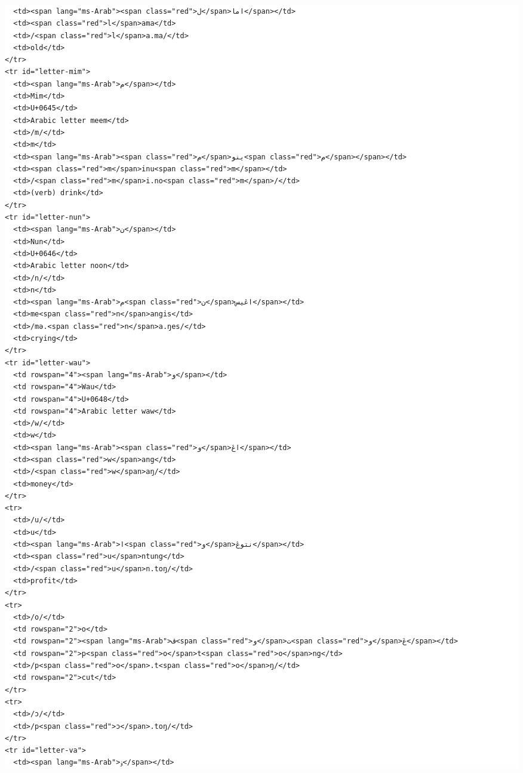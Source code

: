       <td><span lang="ms-Arab"><span class="red">ل</span>اما</span></td>
      <td><span class="red">l</span>ama</td>
      <td>/<span class="red">l</span>a.ma/</td>
      <td>old</td>
    </tr>
    <tr id="letter-mim">
      <td><span lang="ms-Arab">م</span></td>
      <td>Mim</td>
      <td>U+0645</td>
      <td>Arabic letter meem</td>
      <td>/m/</td>
      <td>m</td>
      <td><span lang="ms-Arab"><span class="red">م</span>ينو<span class="red">م</span></span></td>
      <td><span class="red">m</span>inu<span class="red">m</span></td>
      <td>/<span class="red">m</span>i.no<span class="red">m</span>/</td>
      <td>(verb) drink</td>
    </tr>
    <tr id="letter-nun">
      <td><span lang="ms-Arab">ن</span></td>
      <td>Nun</td>
      <td>U+0646</td>
      <td>Arabic letter noon</td>
      <td>/n/</td>
      <td>n</td>
      <td><span lang="ms-Arab">م<span class="red">ن</span>اڠيس</span></td>
      <td>me<span class="red">n</span>angis</td>
      <td>/mə.<span class="red">n</span>a.ŋes/</td>
      <td>crying</td>
    </tr>
    <tr id="letter-wau">
      <td rowspan="4"><span lang="ms-Arab">و</span></td>
      <td rowspan="4">Wau</td>
      <td rowspan="4">U+0648</td>
      <td rowspan="4">Arabic letter waw</td>
      <td>/w/</td>
      <td>w</td>
      <td><span lang="ms-Arab"><span class="red">و</span>اڠ</span></td>
      <td><span class="red">w</span>ang</td>
      <td>/<span class="red">w</span>aŋ/</td>
      <td>money</td>
    </tr>
    <tr>
      <td>/u/</td>
      <td>u</td>
      <td><span lang="ms-Arab">ا<span class="red">و</span>نتوڠ</span></td>
      <td><span class="red">u</span>ntung</td>
      <td>/<span class="red">u</span>n.toŋ/</td>
      <td>profit</td>
    </tr>
    <tr>
      <td>/o/</td>
      <td rowspan="2">o</td>
      <td rowspan="2"><span lang="ms-Arab">ڤ<span class="red">و</span>ت<span class="red">و</span>ڠ</span></td>
      <td rowspan="2">p<span class="red">o</span>t<span class="red">o</span>ng</td>
      <td>/p<span class="red">o</span>.t<span class="red">o</span>ŋ/</td>
      <td rowspan="2">cut</td>
    </tr>
    <tr>
      <td>/ɔ/</td>
      <td>/p<span class="red">ɔ</span>.toŋ/</td>
    </tr>
    <tr id="letter-va">
      <td><span lang="ms-Arab">ۏ</span></td>